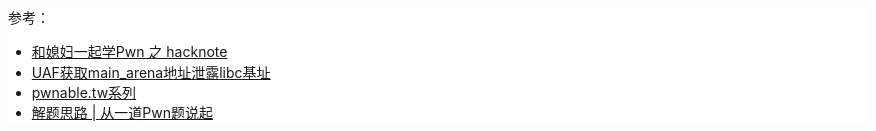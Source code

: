 

参考：

- [和媳妇一起学Pwn 之 hacknote](https://xuanxuanblingbling.github.io/ctf/pwn/2020/02/03/hacknote/)
- [UAF获取main_arena地址泄露libc基址](https://www.jianshu.com/p/7904d1edc007)
- [pwnable.tw系列](https://n0va-scy.github.io/2019/07/03/pwnable.tw/)
- [解题思路 | 从一道Pwn题说起](https://www.sohu.com/a/208707370_354899)

